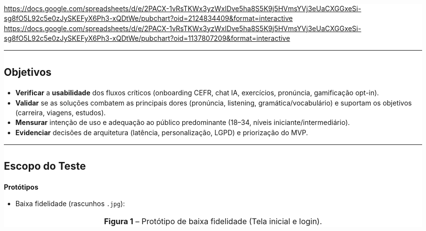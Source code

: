 <https://docs.google.com/spreadsheets/d/e/2PACX-1vRsTKWx3yzWxlDve5ha8S5K9j5HVmsYVj3eUaCXGGxeSi-sg8fO5L92c5e0zJySKEFyX6Ph3-xQDtWe/pubchart?oid=2124834409&format=interactive>  
<https://docs.google.com/spreadsheets/d/e/2PACX-1vRsTKWx3yzWxlDve5ha8S5K9j5HVmsYVj3eUaCXGGxeSi-sg8fO5L92c5e0zJySKEFyX6Ph3-xQDtWe/pubchart?oid=1137807209&format=interactive>

---

## Objetivos

- **Verificar** a **usabilidade** dos fluxos críticos (onboarding CEFR, chat IA, exercícios, pronúncia, gamificação opt-in).  
- **Validar** se as soluções combatem as principais dores (pronúncia, listening, gramática/vocabulário) e suportam os objetivos (carreira, viagens, estudos).  
- **Mensurar** intenção de uso e adequação ao público predominante (18–34, níveis iniciante/intermediário).  
- **Evidenciar** decisões de arquitetura (latência, personalização, LGPD) e priorização do MVP.

---

## Escopo do Teste

**Protótipos**  
- Baixa fidelidade (rascunhos `.jpg`):  
  <figure markdown>
<font size="3"><p style="text-align: center"><b>Figura 1</b> – Protótipo de baixa fidelidade (Tela inicial e login).</p></font>
<center>